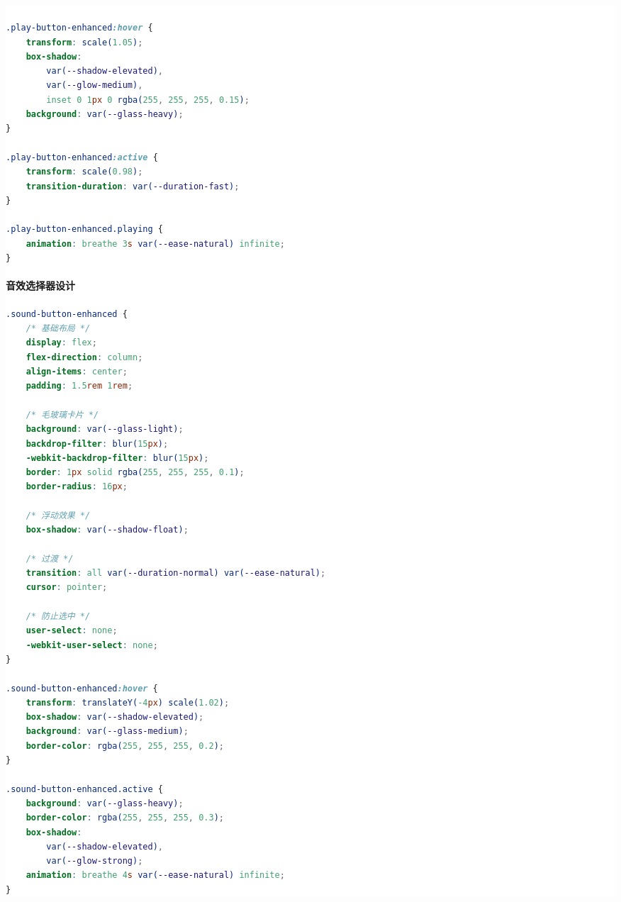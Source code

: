 ```css

.play-button-enhanced:hover {
    transform: scale(1.05);
    box-shadow: 
        var(--shadow-elevated),
        var(--glow-medium),
        inset 0 1px 0 rgba(255, 255, 255, 0.15);
    background: var(--glass-heavy);
}

.play-button-enhanced:active {
    transform: scale(0.98);
    transition-duration: var(--duration-fast);
}

.play-button-enhanced.playing {
    animation: breathe 3s var(--ease-natural) infinite;
}
```

#### 音效选择器设计
```css
.sound-button-enhanced {
    /* 基础布局 */
    display: flex;
    flex-direction: column;
    align-items: center;
    padding: 1.5rem 1rem;
    
    /* 毛玻璃卡片 */
    background: var(--glass-light);
    backdrop-filter: blur(15px);
    -webkit-backdrop-filter: blur(15px);
    border: 1px solid rgba(255, 255, 255, 0.1);
    border-radius: 16px;
    
    /* 浮动效果 */
    box-shadow: var(--shadow-float);
    
    /* 过渡 */
    transition: all var(--duration-normal) var(--ease-natural);
    cursor: pointer;
    
    /* 防止选中 */
    user-select: none;
    -webkit-user-select: none;
}

.sound-button-enhanced:hover {
    transform: translateY(-4px) scale(1.02);
    box-shadow: var(--shadow-elevated);
    background: var(--glass-medium);
    border-color: rgba(255, 255, 255, 0.2);
}

.sound-button-enhanced.active {
    background: var(--glass-heavy);
    border-color: rgba(255, 255, 255, 0.3);
    box-shadow: 
        var(--shadow-elevated),
        var(--glow-strong);
    animation: breathe 4s var(--ease-natural) infinite;
}
```